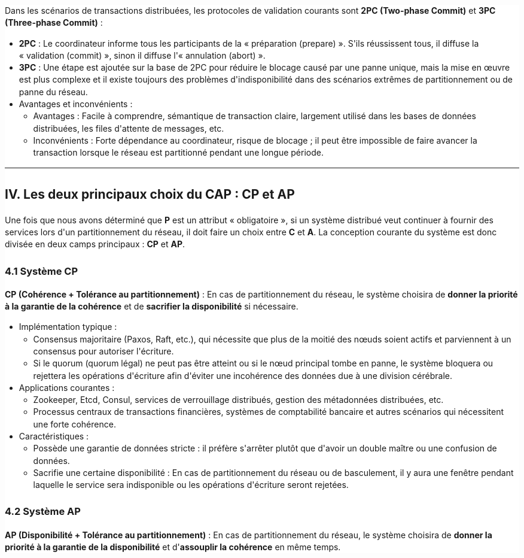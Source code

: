 Dans les scénarios de transactions distribuées, les protocoles de validation courants sont **2PC (Two-phase Commit)** et **3PC (Three-phase Commit)** :

- **2PC** : Le coordinateur informe tous les participants de la « préparation (prepare) ». S'ils réussissent tous, il diffuse la « validation (commit) », sinon il diffuse l'« annulation (abort) ».
- **3PC** : Une étape est ajoutée sur la base de 2PC pour réduire le blocage causé par une panne unique, mais la mise en œuvre est plus complexe et il existe toujours des problèmes d'indisponibilité dans des scénarios extrêmes de partitionnement ou de panne du réseau.
- Avantages et inconvénients :
    - Avantages : Facile à comprendre, sémantique de transaction claire, largement utilisé dans les bases de données distribuées, les files d'attente de messages, etc.
    - Inconvénients : Forte dépendance au coordinateur, risque de blocage ; il peut être impossible de faire avancer la transaction lorsque le réseau est partitionné pendant une longue période.

------

## IV. Les deux principaux choix du CAP : CP et AP

Une fois que nous avons déterminé que **P** est un attribut « obligatoire », si un système distribué veut continuer à fournir des services lors d'un partitionnement du réseau, il doit faire un choix entre **C** et **A**. La conception courante du système est donc divisée en deux camps principaux : **CP** et **AP**.

### 4.1 Système CP

**CP (Cohérence + Tolérance au partitionnement)** : En cas de partitionnement du réseau, le système choisira de **donner la priorité à la garantie de la cohérence** et de **sacrifier la disponibilité** si nécessaire.

- Implémentation typique :
    - Consensus majoritaire (Paxos, Raft, etc.), qui nécessite que plus de la moitié des nœuds soient actifs et parviennent à un consensus pour autoriser l'écriture.
    - Si le quorum (quorum légal) ne peut pas être atteint ou si le nœud principal tombe en panne, le système bloquera ou rejettera les opérations d'écriture afin d'éviter une incohérence des données due à une division cérébrale.
- Applications courantes :
    - Zookeeper, Etcd, Consul, services de verrouillage distribués, gestion des métadonnées distribuées, etc.
    - Processus centraux de transactions financières, systèmes de comptabilité bancaire et autres scénarios qui nécessitent une forte cohérence.
- Caractéristiques :
    - Possède une garantie de données stricte : il préfère s'arrêter plutôt que d'avoir un double maître ou une confusion de données.
    - Sacrifie une certaine disponibilité : En cas de partitionnement du réseau ou de basculement, il y aura une fenêtre pendant laquelle le service sera indisponible ou les opérations d'écriture seront rejetées.

### 4.2 Système AP

**AP (Disponibilité + Tolérance au partitionnement)** : En cas de partitionnement du réseau, le système choisira de **donner la priorité à la garantie de la disponibilité** et d'**assouplir la cohérence** en même temps.
